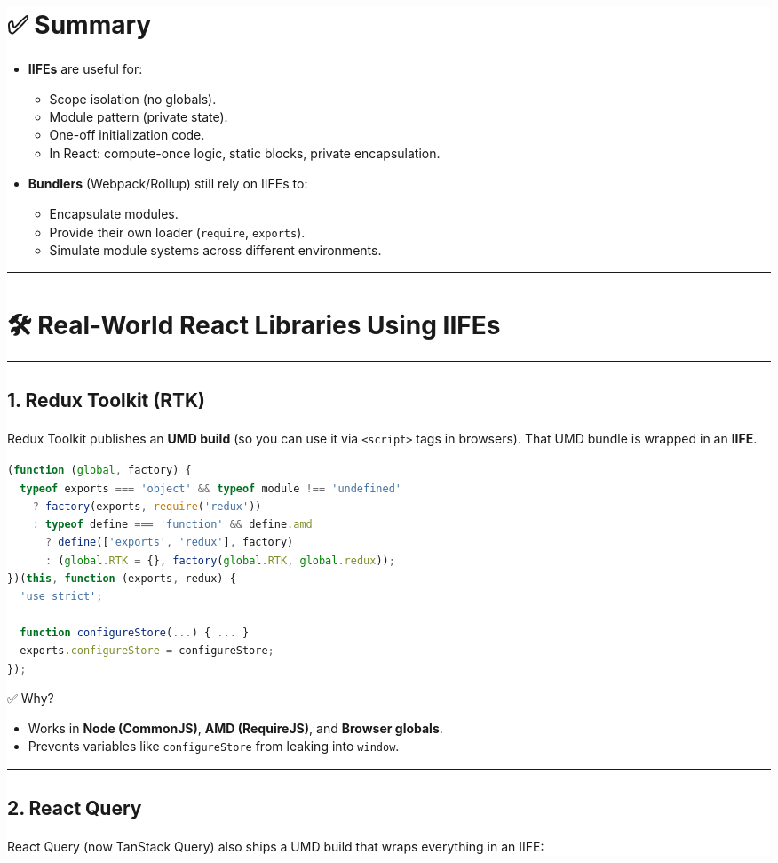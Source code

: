
# ✅ Summary

* **IIFEs** are useful for:

  * Scope isolation (no globals).
  * Module pattern (private state).
  * One-off initialization code.
  * In React: compute-once logic, static blocks, private encapsulation.

* **Bundlers** (Webpack/Rollup) still rely on IIFEs to:

  * Encapsulate modules.
  * Provide their own loader (`require`, `exports`).
  * Simulate module systems across different environments.

---

# 🛠️ Real-World React Libraries Using IIFEs

---

## 1. **Redux Toolkit (RTK)**

Redux Toolkit publishes an **UMD build** (so you can use it via `<script>` tags in browsers). That UMD bundle is wrapped in an **IIFE**.

```js
(function (global, factory) {
  typeof exports === 'object' && typeof module !== 'undefined'
    ? factory(exports, require('redux'))
    : typeof define === 'function' && define.amd
      ? define(['exports', 'redux'], factory)
      : (global.RTK = {}, factory(global.RTK, global.redux));
})(this, function (exports, redux) {
  'use strict';

  function configureStore(...) { ... }
  exports.configureStore = configureStore;
});
```

✅ Why?

* Works in **Node (CommonJS)**, **AMD (RequireJS)**, and **Browser globals**.
* Prevents variables like `configureStore` from leaking into `window`.

---

## 2. **React Query**

React Query (now TanStack Query) also ships a UMD build that wraps everything in an IIFE:
